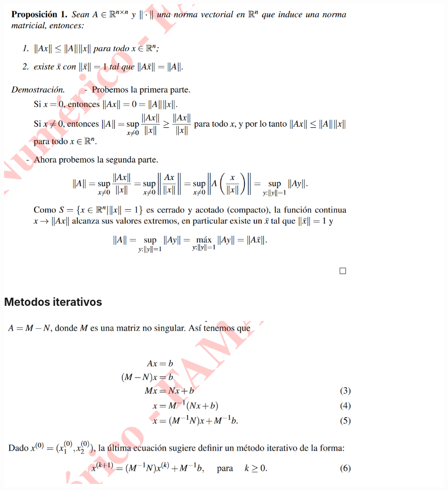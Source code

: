 <img src="./img/Unidad 6/def11.PNG" width="700"/>

## Metodos iterativos
<img src="./img/Unidad 6/metIt.PNG" width="700"/>
